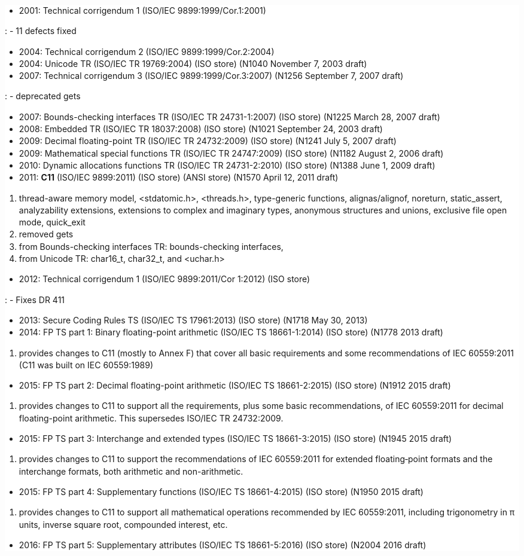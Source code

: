 - 2001: Technical corrigendum 1 (ISO/IEC 9899:1999/Cor.1:2001)

:   - 11 defects fixed

- 2004: Technical corrigendum 2 (ISO/IEC 9899:1999/Cor.2:2004)
- 2004: Unicode TR (ISO/IEC TR 19769:2004) (ISO store) (N1040 November 7, 2003 draft)
- 2007: Technical corrigendum 3 (ISO/IEC 9899:1999/Cor.3:2007) (N1256 September 7, 2007 draft)

:   - deprecated gets

- 2007: Bounds-checking interfaces TR (ISO/IEC TR 24731-1:2007) (ISO store) (N1225 March 28, 2007 draft)
- 2008: Embedded TR (ISO/IEC TR 18037:2008) (ISO store) (N1021 September 24, 2003 draft)
- 2009: Decimal floating-point TR (ISO/IEC TR 24732:2009) (ISO store) (N1241 July 5, 2007 draft)
- 2009: Mathematical special functions TR (ISO/IEC TR 24747:2009) (ISO store) (N1182 August 2, 2006 draft)
- 2010: Dynamic allocations functions TR (ISO/IEC TR 24731-2:2010) (ISO store) (N1388 June 1, 2009 draft)
- 2011: ****C11**** (ISO/IEC 9899:2011) (ISO store) (ANSI store) (N1570 April 12, 2011 draft)

1. thread-aware memory model, <stdatomic.h>, <threads.h>, type-generic functions, alignas/alignof, noreturn, static_assert, analyzability extensions, extensions to complex and imaginary types, anonymous structures and unions, exclusive file open mode, quick_exit
2. removed gets
3. from Bounds-checking interfaces TR: bounds-checking interfaces,
4. from Unicode TR: char16_t, char32_t, and <uchar.h>

- 2012: Technical corrigendum 1 (ISO/IEC 9899:2011/Cor 1:2012) (ISO store)

:   - Fixes DR 411

- 2013: Secure Coding Rules TS (ISO/IEC TS 17961:2013) (ISO store) (N1718 May 30, 2013)
- 2014: FP TS part 1: Binary floating-point arithmetic (ISO/IEC TS 18661-1:2014) (ISO store) (N1778 2013 draft)

1. provides changes to C11 (mostly to Annex F) that cover all basic requirements and some recommendations of IEC 60559:2011 (C11 was built on IEC 60559:1989)

- 2015: FP TS part 2: Decimal floating-point arithmetic (ISO/IEC TS 18661-2:2015) (ISO store) (N1912 2015 draft)

1. provides changes to C11 to support all the requirements, plus some basic recommendations, of IEC 60559:2011 for decimal floating-point arithmetic. This supersedes ISO/IEC TR 24732:2009.

- 2015: FP TS part 3: Interchange and extended types (ISO/IEC TS 18661-3:2015) (ISO store) (N1945 2015 draft)

1. provides changes to C11 to support the recommendations of IEC 60559:2011 for extended floating‐point formats and the interchange formats, both arithmetic and non-arithmetic.

- 2015: FP TS part 4: Supplementary functions (ISO/IEC TS 18661-4:2015) (ISO store) (N1950 2015 draft)

1. provides changes to C11 to support all mathematical operations recommended by IEC 60559:2011, including trigonometry in π units, inverse square root, compounded interest, etc.

- 2016: FP TS part 5: Supplementary attributes (ISO/IEC TS 18661-5:2016) (ISO store) (N2004 2016 draft)
